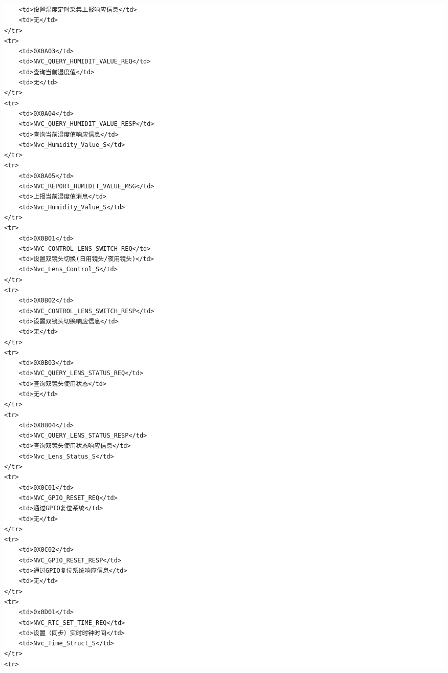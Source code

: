 		<td>设置湿度定时采集上报响应信息</td>
		<td>无</td>
	</tr>
	<tr>
	    <td>0X0A03</td>
		<td>NVC_QUERY_HUMIDIT_VALUE_REQ</td>
		<td>查询当前湿度值</td>
		<td>无</td>
	</tr>
	<tr>
	    <td>0X0A04</td>
		<td>NVC_QUERY_HUMIDIT_VALUE_RESP</td>
		<td>查询当前湿度值响应信息</td>
		<td>Nvc_Humidity_Value_S</td>
	</tr>
	<tr>
	    <td>0X0A05</td>
		<td>NVC_REPORT_HUMIDIT_VALUE_MSG</td>
		<td>上报当前湿度值消息</td>
		<td>Nvc_Humidity_Value_S</td>
	</tr>
	<tr>
	    <td>0X0B01</td>
		<td>NVC_CONTROL_LENS_SWITCH_REQ</td>
		<td>设置双镜头切换(日用镜头/夜用镜头)</td>
		<td>Nvc_Lens_Control_S</td>
	</tr>
	<tr>
	    <td>0X0B02</td>
		<td>NVC_CONTROL_LENS_SWITCH_RESP</td>
		<td>设置双镜头切换响应信息</td>
		<td>无</td>
	</tr>
	<tr>
	    <td>0X0B03</td>
		<td>NVC_QUERY_LENS_STATUS_REQ</td>
		<td>查询双镜头使用状态</td>
		<td>无</td>
	</tr>
	<tr>
	    <td>0X0B04</td>
		<td>NVC_QUERY_LENS_STATUS_RESP</td>
		<td>查询双镜头使用状态响应信息</td>
		<td>Nvc_Lens_Status_S</td>
	</tr>
	<tr>
	    <td>0X0C01</td>
		<td>NVC_GPIO_RESET_REQ</td>
		<td>通过GPIO复位系统</td>
		<td>无</td>
	</tr>
	<tr>
	    <td>0X0C02</td>
		<td>NVC_GPIO_RESET_RESP</td>
		<td>通过GPIO复位系统响应信息</td>
		<td>无</td>
	</tr>
	<tr>
	    <td>0x0D01</td>
		<td>NVC_RTC_SET_TIME_REQ</td>
		<td>设置（同步）实时时钟时间</td>
		<td>Nvc_Time_Struct_S</td>
	</tr>
	<tr>